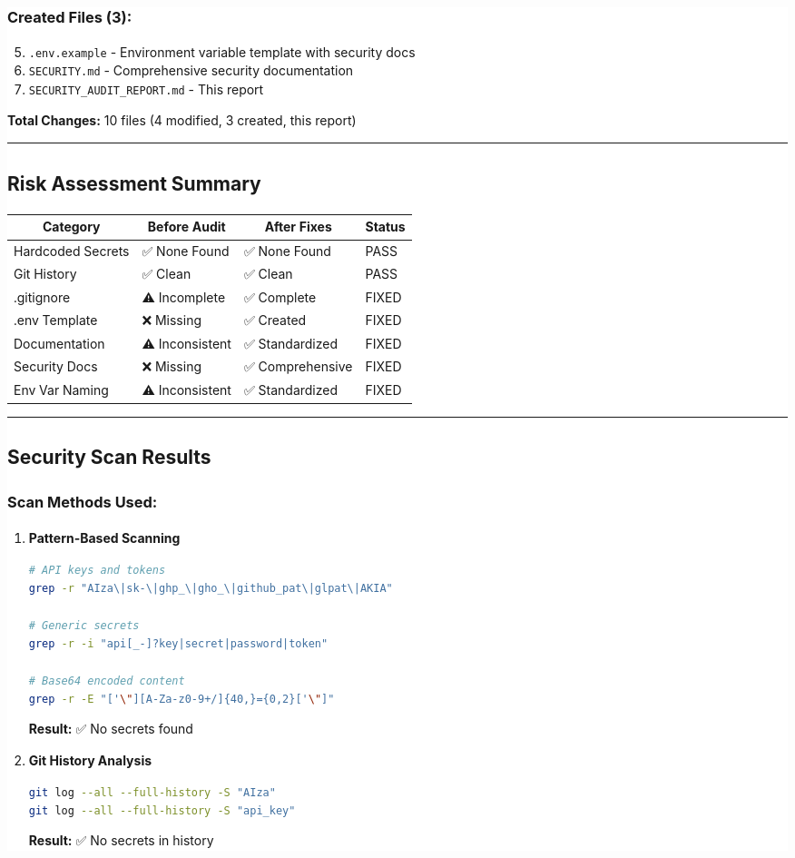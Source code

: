 ### Created Files (3):
5. `.env.example` - Environment variable template with security docs
6. `SECURITY.md` - Comprehensive security documentation
7. `SECURITY_AUDIT_REPORT.md` - This report

**Total Changes:** 10 files (4 modified, 3 created, this report)

---

## Risk Assessment Summary

| Category | Before Audit | After Fixes | Status |
|----------|-------------|-------------|--------|
| Hardcoded Secrets | ✅ None Found | ✅ None Found | PASS |
| Git History | ✅ Clean | ✅ Clean | PASS |
| .gitignore | ⚠️ Incomplete | ✅ Complete | FIXED |
| .env Template | ❌ Missing | ✅ Created | FIXED |
| Documentation | ⚠️ Inconsistent | ✅ Standardized | FIXED |
| Security Docs | ❌ Missing | ✅ Comprehensive | FIXED |
| Env Var Naming | ⚠️ Inconsistent | ✅ Standardized | FIXED |

---

## Security Scan Results

### Scan Methods Used:

1. **Pattern-Based Scanning**
   ```bash
   # API keys and tokens
   grep -r "AIza\|sk-\|ghp_\|gho_\|github_pat\|glpat\|AKIA"
   
   # Generic secrets
   grep -r -i "api[_-]?key|secret|password|token"
   
   # Base64 encoded content
   grep -r -E "['\"][A-Za-z0-9+/]{40,}={0,2}['\"]"
   ```
   
   **Result:** ✅ No secrets found

2. **Git History Analysis**
   ```bash
   git log --all --full-history -S "AIza"
   git log --all --full-history -S "api_key"
   ```
   
   **Result:** ✅ No secrets in history
